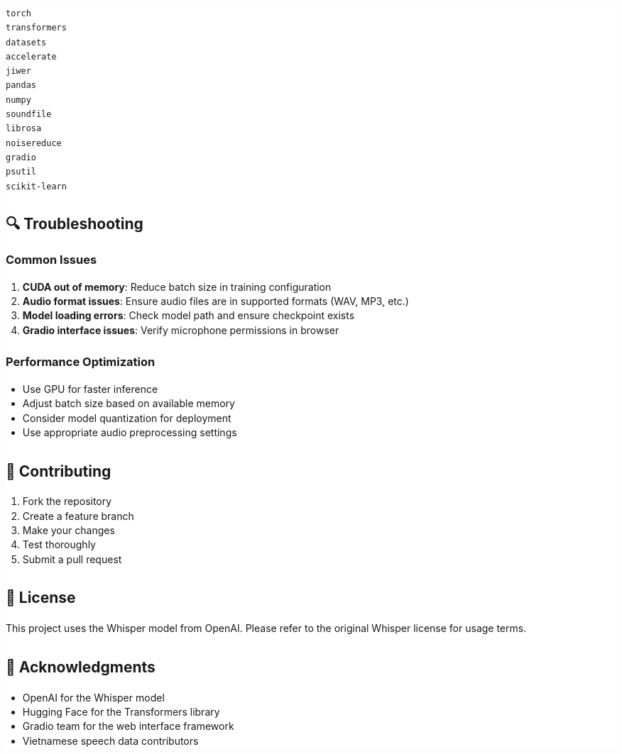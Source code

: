 ```
torch
transformers
datasets
accelerate
jiwer
pandas
numpy
soundfile
librosa
noisereduce
gradio
psutil
scikit-learn
```

## 🔍 Troubleshooting

### Common Issues

1. **CUDA out of memory**: Reduce batch size in training configuration
2. **Audio format issues**: Ensure audio files are in supported formats (WAV, MP3, etc.)
3. **Model loading errors**: Check model path and ensure checkpoint exists
4. **Gradio interface issues**: Verify microphone permissions in browser

### Performance Optimization

- Use GPU for faster inference
- Adjust batch size based on available memory
- Consider model quantization for deployment
- Use appropriate audio preprocessing settings

## 🤝 Contributing

1. Fork the repository
2. Create a feature branch
3. Make your changes
4. Test thoroughly
5. Submit a pull request

## 📄 License

This project uses the Whisper model from OpenAI. Please refer to the original Whisper license for usage terms.

## 🙏 Acknowledgments

- OpenAI for the Whisper model
- Hugging Face for the Transformers library
- Gradio team for the web interface framework
- Vietnamese speech data contributors
